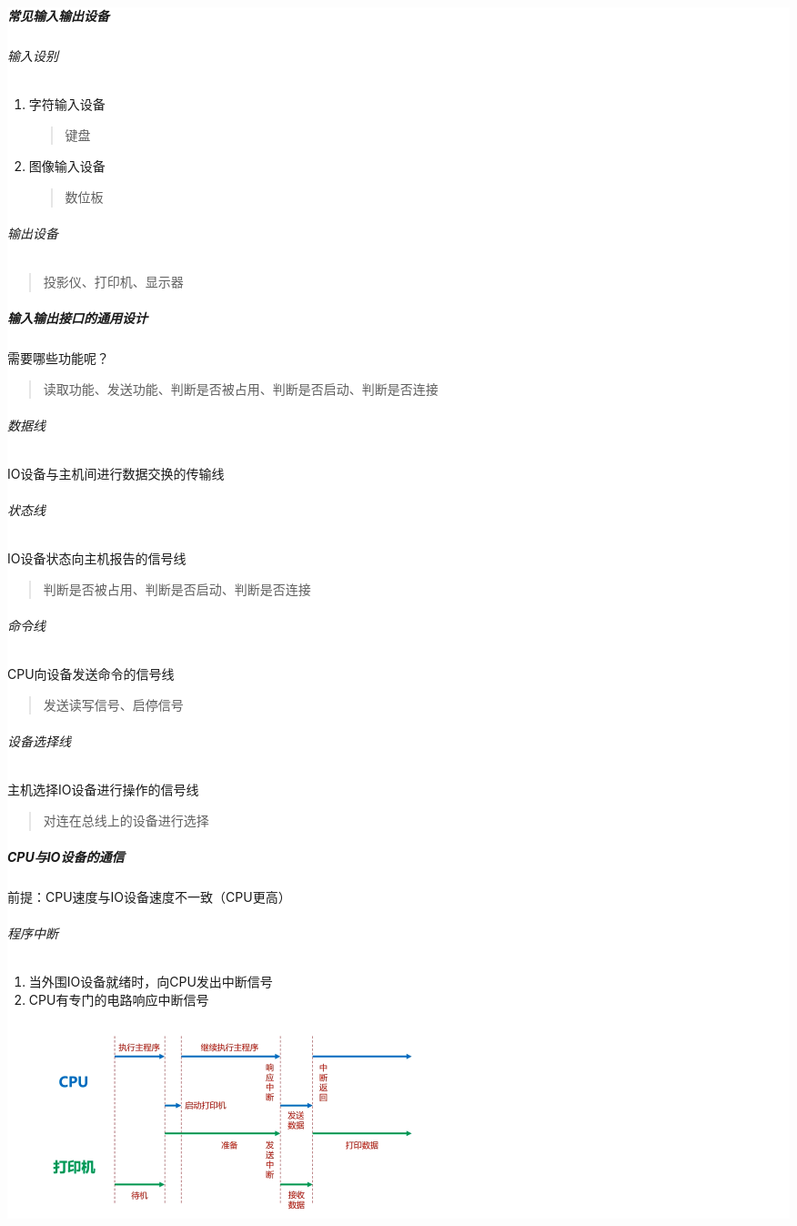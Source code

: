 ##### 常见输入输出设备

###### 输入设别

1. 字符输入设备

   > 键盘

2. 图像输入设备

   > 数位板

###### 输出设备

> 投影仪、打印机、显示器

##### 输入输出接口的通用设计

需要哪些功能呢？

> 读取功能、发送功能、判断是否被占用、判断是否启动、判断是否连接

###### 数据线

IO设备与主机间进行数据交换的传输线

###### 状态线

IO设备状态向主机报告的信号线

>判断是否被占用、判断是否启动、判断是否连接

###### 命令线

CPU向设备发送命令的信号线

> 发送读写信号、启停信号

###### 设备选择线

主机选择IO设备进行操作的信号线

> 对连在总线上的设备进行选择

##### CPU与IO设备的通信

前提：CPU速度与IO设备速度不一致（CPU更高）

###### 程序中断

1. 当外围IO设备就绪时，向CPU发出中断信号
2. CPU有专门的电路响应中断信号

<img src="imgs/image-20200501120039799.png" alt="image-20200501120039799" style="zoom: 50%;" /> 

